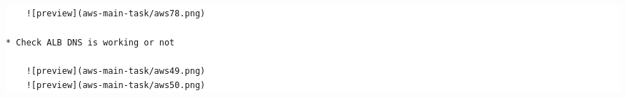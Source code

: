 		![preview](aws-main-task/aws78.png)
			
	* Check ALB DNS is working or not 

		![preview](aws-main-task/aws49.png)
		![preview](aws-main-task/aws50.png)